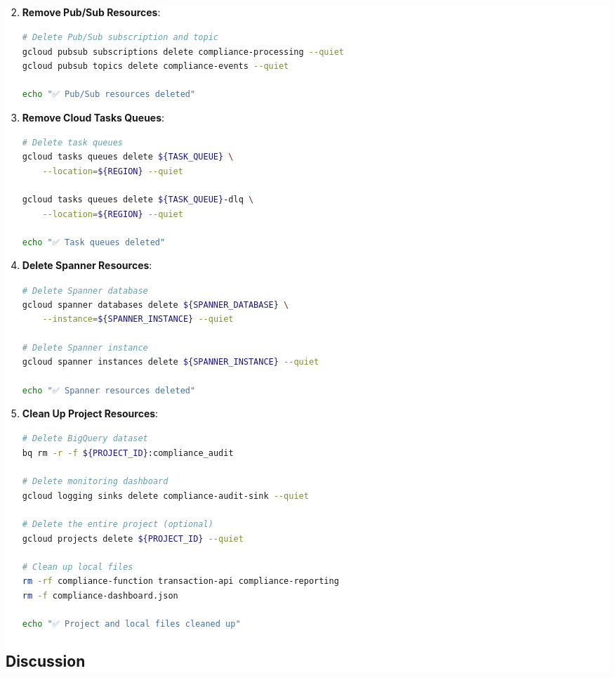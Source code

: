 2. **Remove Pub/Sub Resources**:

   ```bash
   # Delete Pub/Sub subscription and topic
   gcloud pubsub subscriptions delete compliance-processing --quiet
   gcloud pubsub topics delete compliance-events --quiet
   
   echo "✅ Pub/Sub resources deleted"
   ```

3. **Remove Cloud Tasks Queues**:

   ```bash
   # Delete task queues
   gcloud tasks queues delete ${TASK_QUEUE} \
       --location=${REGION} --quiet
   
   gcloud tasks queues delete ${TASK_QUEUE}-dlq \
       --location=${REGION} --quiet
   
   echo "✅ Task queues deleted"
   ```

4. **Delete Spanner Resources**:

   ```bash
   # Delete Spanner database
   gcloud spanner databases delete ${SPANNER_DATABASE} \
       --instance=${SPANNER_INSTANCE} --quiet
   
   # Delete Spanner instance
   gcloud spanner instances delete ${SPANNER_INSTANCE} --quiet
   
   echo "✅ Spanner resources deleted"
   ```

5. **Clean Up Project Resources**:

   ```bash
   # Delete BigQuery dataset
   bq rm -r -f ${PROJECT_ID}:compliance_audit
   
   # Delete monitoring dashboard
   gcloud logging sinks delete compliance-audit-sink --quiet
   
   # Delete the entire project (optional)
   gcloud projects delete ${PROJECT_ID} --quiet
   
   # Clean up local files
   rm -rf compliance-function transaction-api compliance-reporting
   rm -f compliance-dashboard.json
   
   echo "✅ Project and local files cleaned up"
   ```

## Discussion
